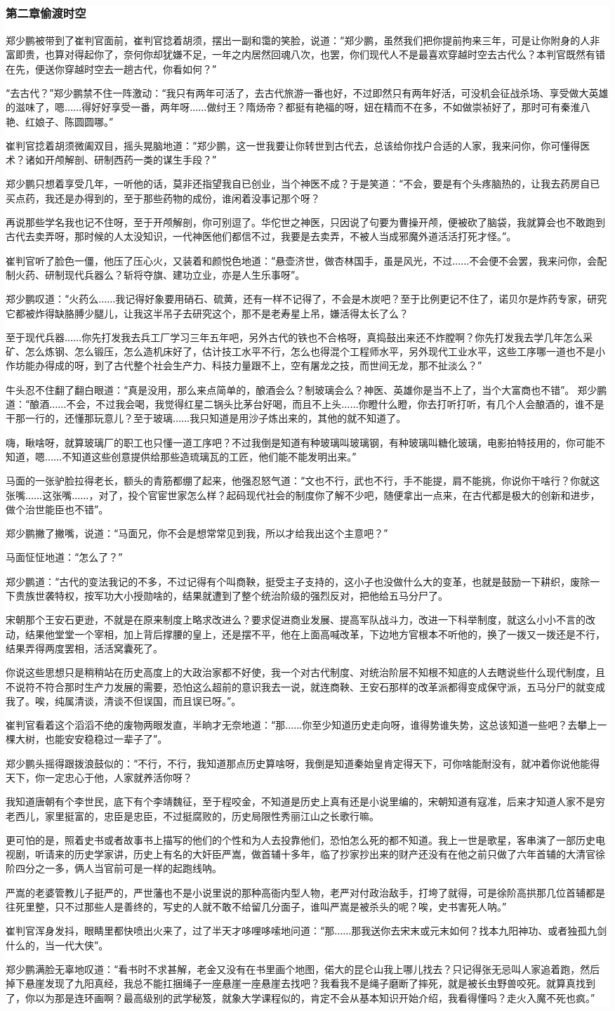 
### 第二章偷渡时空

郑少鹏被带到了崔判官面前，崔判官捻着胡须，摆出一副和霭的笑脸，说道：“郑少鹏，虽然我们把你提前拘来三年，可是让你附身的人非富即贵，也算对得起你了，奈何你却犹嫌不足，一年之内居然回魂八次，也罢，你们现代人不是最喜欢穿越时空去古代么？本判官既然有错在先，便送你穿越时空去一趟古代，你看如何？”

“去古代？”郑少鹏禁不住一阵激动：“我只有两年可活了，去古代旅游一番也好，不过即然只有两年好活，可没机会征战杀场、享受做大英雄的滋味了，嗯……得好好享受一番，两年呀……做纣王？隋炀帝？都挺有艳福的呀，妞在精而不在多，不如做崇祯好了，那时可有秦淮八艳、红娘子、陈圆圆哪。”

崔判官捻着胡须微阖双目，摇头晃脑地道：“郑少鹏，这一世我要让你转世到古代去，总该给你找户合适的人家，我来问你，你可懂得医术？诸如开颅解剖、研制西药一类的谋生手段？”

郑少鹏只想着享受几年，一听他的话，莫非还指望我自已创业，当个神医不成？于是笑道：“不会，要是有个头疼脑热的，让我去药房自已买点药，我还是办得到的，至于那些药物的成份，谁闲着没事记那个呀？

再说那些学名我也记不住呀，至于开颅解剖，你可别逗了。华佗世之神医，只因说了句要为曹操开颅，便被砍了脑袋，我就算会也不敢跑到古代去卖弄呀，那时候的人太没知识，一代神医他们都信不过，我要是去卖弄，不被人当成邪魔外道活活打死才怪。”。

崔判官听了脸色一僵，他压了压心火，又装着和颜悦色地道：“悬壶济世，做杏林国手，虽是风光，不过……不会便不会罢，我来问你，会配制火药、研制现代兵器么？斩将夺旗、建功立业，亦是人生乐事呀”。

郑少鹏叹道：“火药么……我记得好象要用硝石、硫黄，还有一样不记得了，不会是木炭吧？至于比例更记不住了，诺贝尔是炸药专家，研究它都被炸得缺胳膊少腿儿，让我这半吊子去研究这个，那不是老寿星上吊，嫌活得太长了么？

至于现代兵器……你先打发我去兵工厂学习三年五年吧，另外古代的铁也不合格呀，真捣鼓出来还不炸膛啊？你先打发我去学几年怎么采矿、怎么炼钢、怎么锻压，怎么造机床好了，估计技工水平不行，怎么也得混个工程师水平，另外现代工业水平，这些工序哪一道也不是小作坊能办得成的呀，到了古代整个社会生产力、科技力量跟不上，空有屠龙之技，而世间无龙，那不扯淡么？”

牛头忍不住翻了翻白眼道：“真是没用，那么来点简单的，酿酒会么？制玻璃会么？神医、英雄你是当不上了，当个大富商也不错”。
郑少鹏道：“酿酒……不会，不过我会喝，我觉得红星二锅头比茅台好喝，而且不上头……你瞪什么瞪，你去打听打听，有几个人会酿酒的，谁不是干那一行的，还懂那玩意儿？至于玻璃……我只知道是用沙子炼出来的，其他的就不知道了。

嗨，瞅啥呀，就算玻璃厂的职工也只懂一道工序吧？不过我倒是知道有种玻璃叫玻璃钢，有种玻璃叫糖化玻璃，电影拍特技用的，你可能不知道，嗯……不知道这些创意提供给那些造琉璃瓦的工匠，他们能不能发明出来。”

马面的一张驴脸拉得老长，额头的青筋都绷了起来，他强忍怒气道：“文也不行，武也不行，手不能提，肩不能挑，你说你干啥行？你就这张嘴……这张嘴……，对了，投个官宦世家怎么样？起码现代社会的制度你了解不少吧，随便拿出一点来，在古代都是极大的创新和进步，做个治世能臣也不错”。

郑少鹏撇了撇嘴，说道：“马面兄，你不会是想常常见到我，所以才给我出这个主意吧？”

马面怔怔地道：“怎么了？”

郑少鹏道：“古代的变法我记的不多，不过记得有个叫商鞅，挺受主子支持的，这小子也没做什么大的变革，也就是鼓励一下耕织，废除一下贵族世袭特权，按军功大小授勋啥的，结果就遭到了整个统治阶级的强烈反对，把他给五马分尸了。

宋朝那个王安石更逊，不就是在原来制度上略求改进么？要求促进商业发展、提高军队战斗力，改进一下科举制度，就这么小小不言的改动，结果他堂堂一个宰相，加上背后撑腰的皇上，还是摆不平，他在上面高喊改革，下边地方官根本不听他的，换了一拨又一拨还是不行，结果弄得两度罢相，活活窝囊死了。

你说这些思想只是稍稍站在历史高度上的大政治家都不好使，我一个对古代制度、对统治阶层不知根不知底的人去瞎说些什么现代制度，且不说符不符合那时生产力发展的需要，恐怕这么超前的意识我去一说，就连商鞅、王安石那样的改革派都得变成保守派，五马分尸的就变成我了。唉，纯属清谈，清谈不但误国，而且误已呀。”。

崔判官看着这个滔滔不绝的废物两眼发直，半晌才无奈地道：“那……你至少知道历史走向呀，谁得势谁失势，这总该知道一些吧？去攀上一棵大树，也能安安稳稳过一辈子了”。

郑少鹏头摇得跟拨浪鼓似的：“不行，不行，我知道那点历史算啥呀，我倒是知道秦始皇肯定得天下，可你啥能耐没有，就冲着你说他能得天下，你一定忠心于他，人家就养活你呀？

我知道唐朝有个李世民，底下有个李靖魏征，至于程咬金，不知道是历史上真有还是小说里编的，宋朝知道有寇准，后来才知道人家不是穷老西儿，家里挺富的，忠臣是忠臣，不过挺腐败的，历史局限性秀丽江山之长歌行嘛。

更可怕的是，照着史书或者故事书上描写的他们的个性和为人去投靠他们，恐怕怎么死的都不知道。我上一世是歌星，客串演了一部历史电视剧，听请来的历史学家讲，历史上有名的大奸臣严嵩，做首辅十多年，临了抄家抄出来的财产还没有在他之前只做了六年首辅的大清官徐阶四分之一多，俩人当官前可是一样的起跑线呐。

严嵩的老婆管教儿子挺严的，严世藩也不是小说里说的那种高衙内型人物，老严对付政治敌手，打垮了就得，可是徐阶高拱那几位首辅都是往死里整，只不过那些人是善终的，写史的人就不敢不给留几分面子，谁叫严嵩是被杀头的呢？唉，史书害死人呐。”

崔判官浑身发抖，眼睛里都快喷出火来了，过了半天才哆哩哆嗦地问道：“那……那我送你去宋末或元末如何？找本九阳神功、或者独孤九剑什么的，当一代大侠”。

郑少鹏满脸无辜地叹道：“看书时不求甚解，老金又没有在书里画个地图，偌大的昆仑山我上哪儿找去？只记得张无忌叫人家追着跑，然后掉下悬崖发现了九阳真经，我总不能扛捆绳子一座悬崖一座悬崖去找吧？我看我不是绳子磨断了摔死，就是被长虫野兽咬死。就算真找到了，你以为那是连环画啊？最高级别的武学秘笈，就象大学课程似的，肯定不会从基本知识开始介绍，我看得懂吗？走火入魔不死也疯。”
